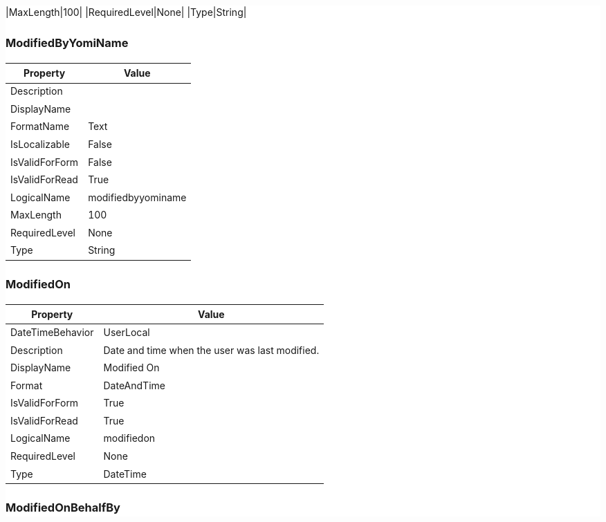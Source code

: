|MaxLength|100|
|RequiredLevel|None|
|Type|String|


### <a name="BKMK_ModifiedByYomiName"></a> ModifiedByYomiName

|Property|Value|
|--------|-----|
|Description||
|DisplayName||
|FormatName|Text|
|IsLocalizable|False|
|IsValidForForm|False|
|IsValidForRead|True|
|LogicalName|modifiedbyyominame|
|MaxLength|100|
|RequiredLevel|None|
|Type|String|


### <a name="BKMK_ModifiedOn"></a> ModifiedOn

|Property|Value|
|--------|-----|
|DateTimeBehavior|UserLocal|
|Description|Date and time when the user was last modified.|
|DisplayName|Modified On|
|Format|DateAndTime|
|IsValidForForm|True|
|IsValidForRead|True|
|LogicalName|modifiedon|
|RequiredLevel|None|
|Type|DateTime|


### <a name="BKMK_ModifiedOnBehalfBy"></a> ModifiedOnBehalfBy
